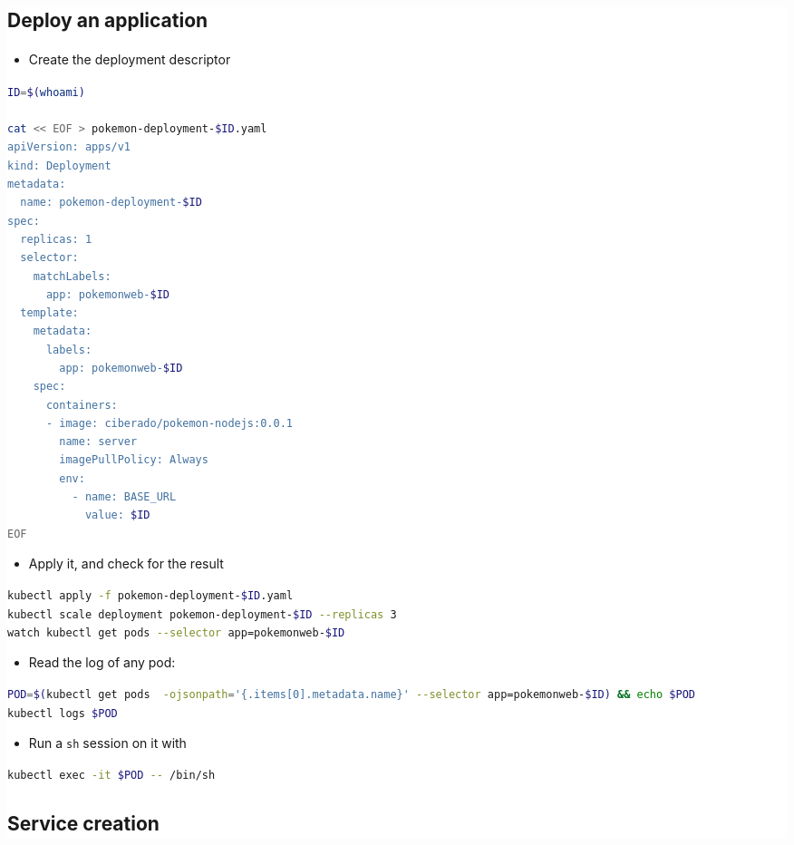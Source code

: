 ## Deploy an application

* Create the deployment descriptor

```bash
ID=$(whoami)

cat << EOF > pokemon-deployment-$ID.yaml
apiVersion: apps/v1
kind: Deployment
metadata:
  name: pokemon-deployment-$ID
spec:
  replicas: 1
  selector:
    matchLabels:
      app: pokemonweb-$ID
  template:
    metadata:
      labels:
        app: pokemonweb-$ID
    spec:
      containers:
      - image: ciberado/pokemon-nodejs:0.0.1
        name: server
        imagePullPolicy: Always
        env:
          - name: BASE_URL
            value: $ID
EOF
```

* Apply it, and check for the result

```bash
kubectl apply -f pokemon-deployment-$ID.yaml
kubectl scale deployment pokemon-deployment-$ID --replicas 3
watch kubectl get pods --selector app=pokemonweb-$ID
```

* Read the log of any pod:

```bash
POD=$(kubectl get pods  -ojsonpath='{.items[0].metadata.name}' --selector app=pokemonweb-$ID) && echo $POD
kubectl logs $POD
```

* Run a `sh` session on it with

```bash
kubectl exec -it $POD -- /bin/sh
```

## Service creation
